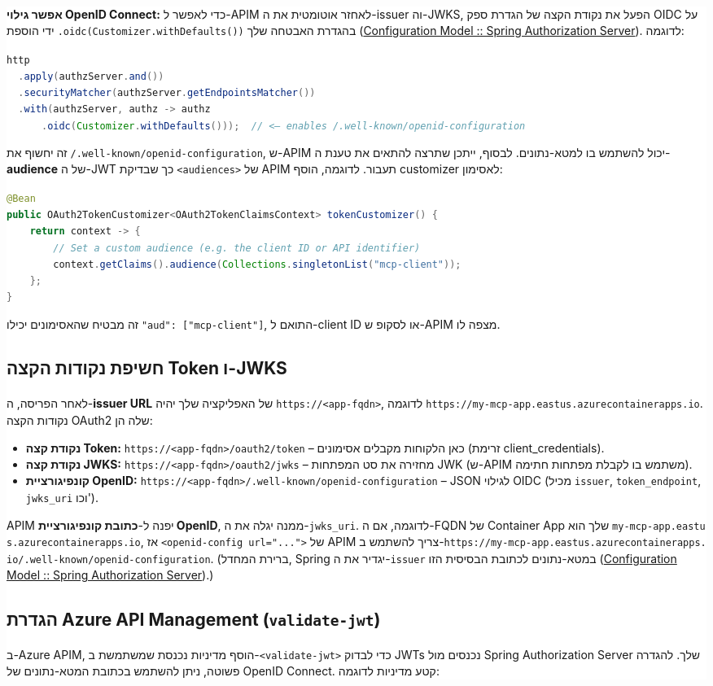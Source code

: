 **אפשר גילוי OpenID Connect:** כדי לאפשר ל-APIM לאחזר אוטומטית את ה-issuer וה-JWKS, הפעל את נקודת הקצה של הגדרת ספק OIDC על ידי הוספת `.oidc(Customizer.withDefaults())` בהגדרת האבטחה שלך ([Configuration Model :: Spring Authorization Server](https://docs.spring.io/spring-authorization-server/reference/configuration-model.html#:~:text=.securityMatcher%28authorizationServerConfigurer.getEndpointsMatcher%28%29%29%20.with%28authorizationServerConfigurer%2C%20%28authorizationServer%29%20,%29%3B%20return%20http.build)). לדוגמה:

```java
http
  .apply(authzServer.and())
  .securityMatcher(authzServer.getEndpointsMatcher())
  .with(authzServer, authz -> authz
      .oidc(Customizer.withDefaults()));  // <– enables /.well-known/openid-configuration
```

זה יחשוף את `/.well-known/openid-configuration`, ש-APIM יכול להשתמש בו למטא-נתונים. לבסוף, ייתכן שתרצה להתאים את טענת ה-**audience** של ה-JWT כך שבדיקת `<audiences>` של APIM תעבור. לדוגמה, הוסף customizer לאסימון:

```java
@Bean
public OAuth2TokenCustomizer<OAuth2TokenClaimsContext> tokenCustomizer() {
    return context -> {
        // Set a custom audience (e.g. the client ID or API identifier)
        context.getClaims().audience(Collections.singletonList("mcp-client"));
    };
}
```

זה מבטיח שהאסימונים יכילו `"aud": ["mcp-client"]`, התואם ל-client ID או לסקופ ש-APIM מצפה לו.

## חשיפת נקודות הקצה Token ו-JWKS

לאחר הפריסה, ה-**issuer URL** של האפליקציה שלך יהיה `https://<app-fqdn>`, לדוגמה `https://my-mcp-app.eastus.azurecontainerapps.io`. נקודות הקצה OAuth2 שלה הן:

- **נקודת קצה Token:** `https://<app-fqdn>/oauth2/token` – כאן הלקוחות מקבלים אסימונים (זרימת client_credentials).
- **נקודת קצה JWKS:** `https://<app-fqdn>/oauth2/jwks` – מחזירה את סט המפתחות JWK (ש-APIM משתמש בו לקבלת מפתחות חתימה).
- **קונפיגורציית OpenID:** `https://<app-fqdn>/.well-known/openid-configuration` – JSON לגילוי OIDC (מכיל `issuer`, `token_endpoint`, `jwks_uri` וכו').

APIM יפנה ל-**כתובת קונפיגורציית OpenID**, ממנה יגלה את ה-`jwks_uri`. לדוגמה, אם ה-FQDN של Container App שלך הוא `my-mcp-app.eastus.azurecontainerapps.io`, אז `<openid-config url="...">` של APIM צריך להשתמש ב-`https://my-mcp-app.eastus.azurecontainerapps.io/.well-known/openid-configuration`. (ברירת המחדל, Spring יגדיר את ה-`issuer` במטא-נתונים לכתובת הבסיסית הזו ([Configuration Model :: Spring Authorization Server](https://docs.spring.io/spring-authorization-server/reference/configuration-model.html#:~:text=public%20static%20Builder%20builder%28%29%20,oauth2%2Fauthorize)).)

## הגדרת Azure API Management (`validate-jwt`)

ב-Azure APIM, הוסף מדיניות נכנסת שמשתמשת ב-`<validate-jwt>` כדי לבדוק JWTs נכנסים מול Spring Authorization Server שלך. להגדרה פשוטה, ניתן להשתמש בכתובת המטא-נתונים של OpenID Connect. קטע מדיניות לדוגמה:
